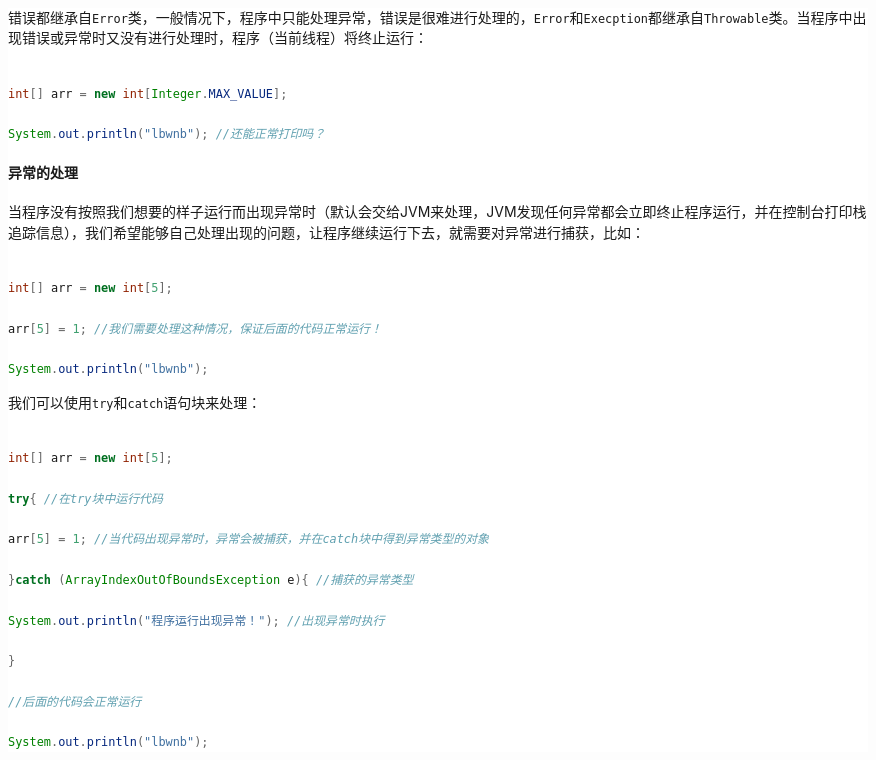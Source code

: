   

错误都继承自`Error`类，一般情况下，程序中只能处理异常，错误是很难进行处理的，`Error`和`Execption`都继承自`Throwable`类。当程序中出现错误或异常时又没有进行处理时，程序（当前线程）将终止运行：

  

```java

int[] arr = new int[Integer.MAX_VALUE];

System.out.println("lbwnb"); //还能正常打印吗？

```

  

#### 异常的处理

  

当程序没有按照我们想要的样子运行而出现异常时（默认会交给JVM来处理，JVM发现任何异常都会立即终止程序运行，并在控制台打印栈追踪信息），我们希望能够自己处理出现的问题，让程序继续运行下去，就需要对异常进行捕获，比如：

  

```java

int[] arr = new int[5];

arr[5] = 1; //我们需要处理这种情况，保证后面的代码正常运行！

System.out.println("lbwnb");

```

  

我们可以使用`try`和`catch`语句块来处理：

  

```java

int[] arr = new int[5];

try{ //在try块中运行代码

arr[5] = 1; //当代码出现异常时，异常会被捕获，并在catch块中得到异常类型的对象

}catch (ArrayIndexOutOfBoundsException e){ //捕获的异常类型

System.out.println("程序运行出现异常！"); //出现异常时执行

}

//后面的代码会正常运行

System.out.println("lbwnb");

```
